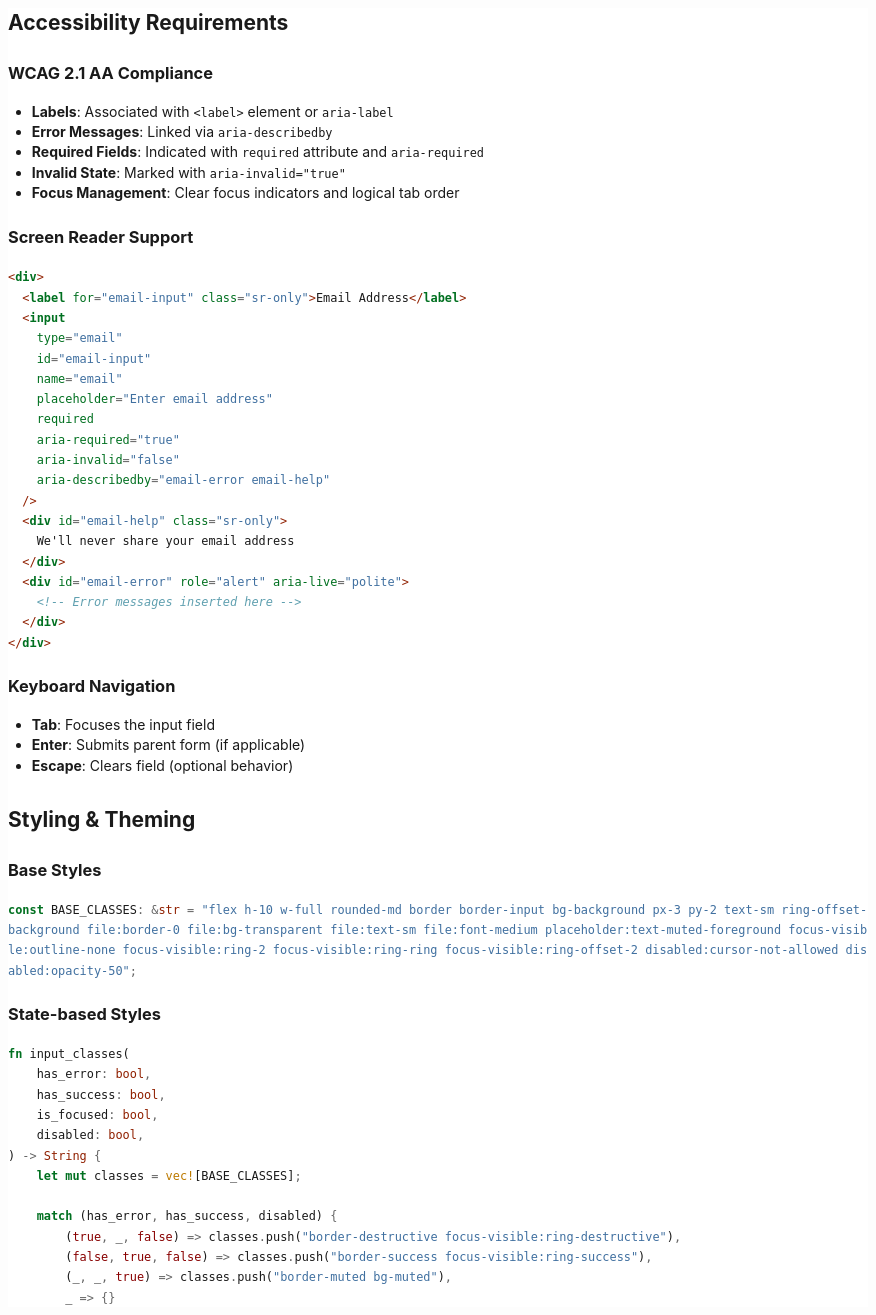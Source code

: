 ## Accessibility Requirements

### WCAG 2.1 AA Compliance
- **Labels**: Associated with `<label>` element or `aria-label`
- **Error Messages**: Linked via `aria-describedby`
- **Required Fields**: Indicated with `required` attribute and `aria-required`
- **Invalid State**: Marked with `aria-invalid="true"`
- **Focus Management**: Clear focus indicators and logical tab order

### Screen Reader Support
```html
<div>
  <label for="email-input" class="sr-only">Email Address</label>
  <input
    type="email"
    id="email-input"
    name="email"
    placeholder="Enter email address"
    required
    aria-required="true"
    aria-invalid="false"
    aria-describedby="email-error email-help"
  />
  <div id="email-help" class="sr-only">
    We'll never share your email address
  </div>
  <div id="email-error" role="alert" aria-live="polite">
    <!-- Error messages inserted here -->
  </div>
</div>
```

### Keyboard Navigation
- **Tab**: Focuses the input field
- **Enter**: Submits parent form (if applicable)
- **Escape**: Clears field (optional behavior)

## Styling & Theming

### Base Styles
```rust
const BASE_CLASSES: &str = "flex h-10 w-full rounded-md border border-input bg-background px-3 py-2 text-sm ring-offset-background file:border-0 file:bg-transparent file:text-sm file:font-medium placeholder:text-muted-foreground focus-visible:outline-none focus-visible:ring-2 focus-visible:ring-ring focus-visible:ring-offset-2 disabled:cursor-not-allowed disabled:opacity-50";
```

### State-based Styles
```rust
fn input_classes(
    has_error: bool,
    has_success: bool, 
    is_focused: bool,
    disabled: bool,
) -> String {
    let mut classes = vec![BASE_CLASSES];
    
    match (has_error, has_success, disabled) {
        (true, _, false) => classes.push("border-destructive focus-visible:ring-destructive"),
        (false, true, false) => classes.push("border-success focus-visible:ring-success"),
        (_, _, true) => classes.push("border-muted bg-muted"),
        _ => {}
```